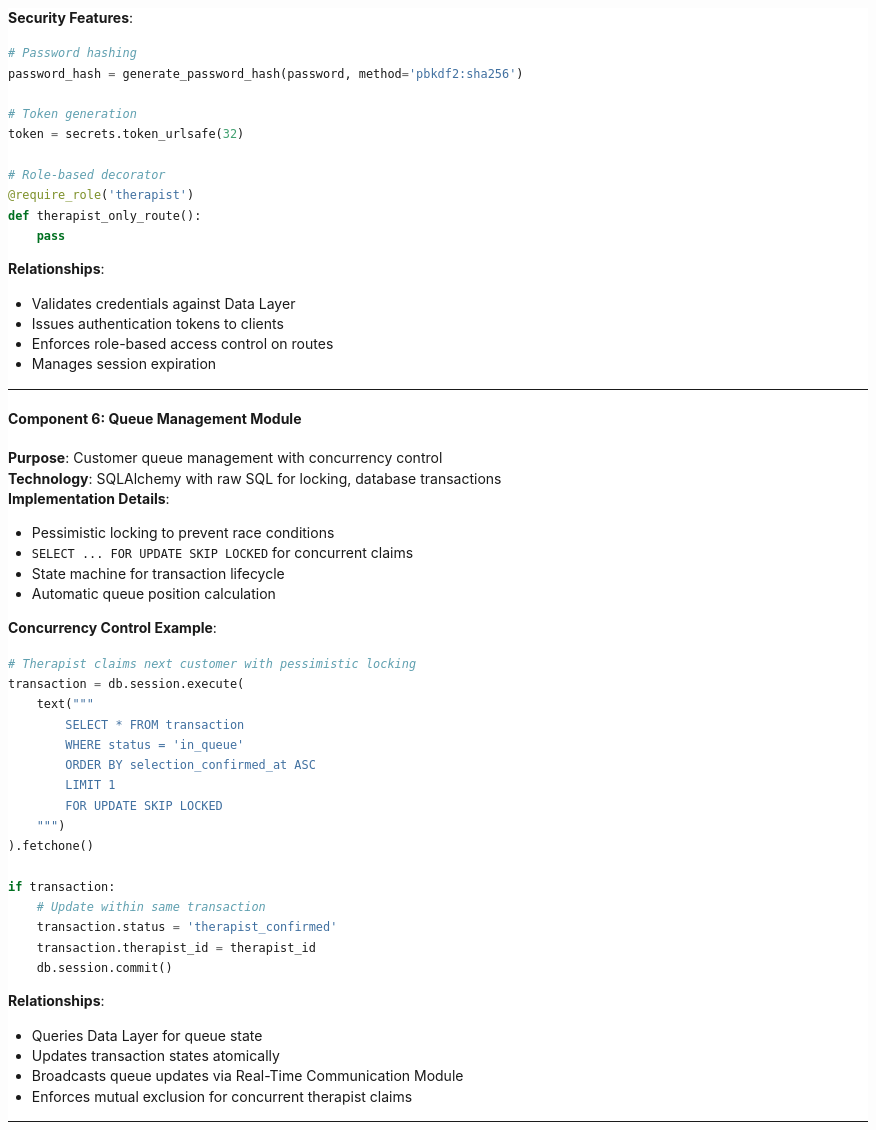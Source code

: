 **Security Features**:
```python
# Password hashing
password_hash = generate_password_hash(password, method='pbkdf2:sha256')

# Token generation
token = secrets.token_urlsafe(32)

# Role-based decorator
@require_role('therapist')
def therapist_only_route():
    pass
```

**Relationships**: 
- Validates credentials against Data Layer
- Issues authentication tokens to clients
- Enforces role-based access control on routes
- Manages session expiration

---

#### Component 6: Queue Management Module
**Purpose**: Customer queue management with concurrency control  
**Technology**: SQLAlchemy with raw SQL for locking, database transactions  
**Implementation Details**:
- Pessimistic locking to prevent race conditions
- `SELECT ... FOR UPDATE SKIP LOCKED` for concurrent claims
- State machine for transaction lifecycle
- Automatic queue position calculation

**Concurrency Control Example**:
```python
# Therapist claims next customer with pessimistic locking
transaction = db.session.execute(
    text("""
        SELECT * FROM transaction 
        WHERE status = 'in_queue' 
        ORDER BY selection_confirmed_at ASC 
        LIMIT 1 
        FOR UPDATE SKIP LOCKED
    """)
).fetchone()

if transaction:
    # Update within same transaction
    transaction.status = 'therapist_confirmed'
    transaction.therapist_id = therapist_id
    db.session.commit()
```

**Relationships**: 
- Queries Data Layer for queue state
- Updates transaction states atomically
- Broadcasts queue updates via Real-Time Communication Module
- Enforces mutual exclusion for concurrent therapist claims

---
